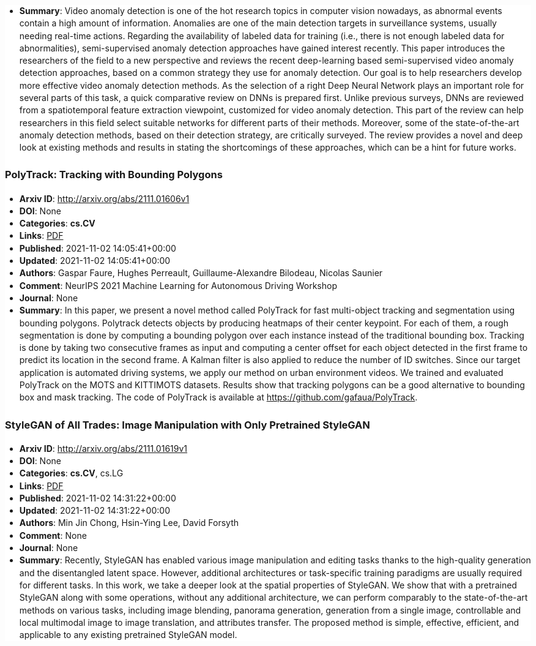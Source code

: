 - **Summary**: Video anomaly detection is one of the hot research topics in computer vision nowadays, as abnormal events contain a high amount of information. Anomalies are one of the main detection targets in surveillance systems, usually needing real-time actions. Regarding the availability of labeled data for training (i.e., there is not enough labeled data for abnormalities), semi-supervised anomaly detection approaches have gained interest recently. This paper introduces the researchers of the field to a new perspective and reviews the recent deep-learning based semi-supervised video anomaly detection approaches, based on a common strategy they use for anomaly detection. Our goal is to help researchers develop more effective video anomaly detection methods. As the selection of a right Deep Neural Network plays an important role for several parts of this task, a quick comparative review on DNNs is prepared first. Unlike previous surveys, DNNs are reviewed from a spatiotemporal feature extraction viewpoint, customized for video anomaly detection. This part of the review can help researchers in this field select suitable networks for different parts of their methods. Moreover, some of the state-of-the-art anomaly detection methods, based on their detection strategy, are critically surveyed. The review provides a novel and deep look at existing methods and results in stating the shortcomings of these approaches, which can be a hint for future works.



### PolyTrack: Tracking with Bounding Polygons
- **Arxiv ID**: http://arxiv.org/abs/2111.01606v1
- **DOI**: None
- **Categories**: **cs.CV**
- **Links**: [PDF](http://arxiv.org/pdf/2111.01606v1)
- **Published**: 2021-11-02 14:05:41+00:00
- **Updated**: 2021-11-02 14:05:41+00:00
- **Authors**: Gaspar Faure, Hughes Perreault, Guillaume-Alexandre Bilodeau, Nicolas Saunier
- **Comment**: NeurIPS 2021 Machine Learning for Autonomous Driving Workshop
- **Journal**: None
- **Summary**: In this paper, we present a novel method called PolyTrack for fast multi-object tracking and segmentation using bounding polygons. Polytrack detects objects by producing heatmaps of their center keypoint. For each of them, a rough segmentation is done by computing a bounding polygon over each instance instead of the traditional bounding box. Tracking is done by taking two consecutive frames as input and computing a center offset for each object detected in the first frame to predict its location in the second frame. A Kalman filter is also applied to reduce the number of ID switches. Since our target application is automated driving systems, we apply our method on urban environment videos. We trained and evaluated PolyTrack on the MOTS and KITTIMOTS datasets. Results show that tracking polygons can be a good alternative to bounding box and mask tracking. The code of PolyTrack is available at https://github.com/gafaua/PolyTrack.



### StyleGAN of All Trades: Image Manipulation with Only Pretrained StyleGAN
- **Arxiv ID**: http://arxiv.org/abs/2111.01619v1
- **DOI**: None
- **Categories**: **cs.CV**, cs.LG
- **Links**: [PDF](http://arxiv.org/pdf/2111.01619v1)
- **Published**: 2021-11-02 14:31:22+00:00
- **Updated**: 2021-11-02 14:31:22+00:00
- **Authors**: Min Jin Chong, Hsin-Ying Lee, David Forsyth
- **Comment**: None
- **Journal**: None
- **Summary**: Recently, StyleGAN has enabled various image manipulation and editing tasks thanks to the high-quality generation and the disentangled latent space. However, additional architectures or task-specific training paradigms are usually required for different tasks. In this work, we take a deeper look at the spatial properties of StyleGAN. We show that with a pretrained StyleGAN along with some operations, without any additional architecture, we can perform comparably to the state-of-the-art methods on various tasks, including image blending, panorama generation, generation from a single image, controllable and local multimodal image to image translation, and attributes transfer. The proposed method is simple, effective, efficient, and applicable to any existing pretrained StyleGAN model.
